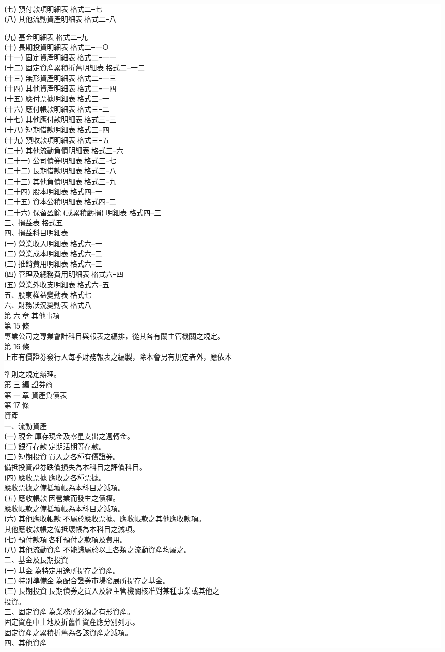 (七) 預付款項明細表 格式二–七  
(八) 其他流動資產明細表 格式二–八  


(九) 基金明細表 格式二–九  
(十) 長期投資明細表 格式二–一○  
(十一) 固定資產明細表 格式二–一一  
(十二) 固定資產累積折舊明細表 格式二–一二  
(十三) 無形資產明細表 格式二–一三  
(十四) 其他資產明細表 格式二–一四  
(十五) 應付票據明細表 格式三–一  
(十六) 應付帳款明細表 格式三–二  
(十七) 其他應付款明細表 格式三–三  
(十八) 短期借款明細表 格式三–四  
(十九) 預收款項明細表 格式三–五  
(二十) 其他流動負債明細表 格式三–六  
(二十一) 公司債券明細表 格式三–七  
(二十二) 長期借款明細表 格式三–八  
(二十三) 其他負債明細表 格式三–九  
(二十四) 股本明細表 格式四–一  
(二十五) 資本公積明細表 格式四–二  
(二十六) 保留盈餘 (或累積虧損) 明細表 格式四–三  
三、損益表 格式五  
四、損益科目明細表  
(一) 營業收入明細表 格式六–一  
(二) 營業成本明細表 格式六–二  
(三) 推銷費用明細表 格式六–三  
(四) 管理及總務費用明細表 格式六–四  
(五) 營業外收支明細表 格式六–五  
五、股東權益變動表 格式七  
六、財務狀況變動表 格式八  
第 六 章 其他事項  
第 15 條  
專業公司之專業會計科目與報表之編排，從其各有關主管機關之規定。  
第 16 條  
上市有價證券發行人每季財務報表之編製，除本會另有規定者外，應依本  


準則之規定辦理。  
第 三 編 證券商  
第 一 章 資產負債表  
第 17 條  
資產  
一、流動資產  
(一) 現金 庫存現金及零星支出之週轉金。  
(二) 銀行存款 定期活期等存款。  
(三) 短期投資 買入之各種有價證券。  
備抵投資證券跌價損失為本科目之評價科目。  
(四) 應收票據 應收之各種票據。  
應收票據之備抵壞帳為本科目之減項。  
(五) 應收帳款 因營業而發生之債權。  
應收帳款之備抵壞帳為本科目之減項。  
(六) 其他應收帳款 不屬於應收票據、應收帳款之其他應收款項。  
其他應收款帳之備抵壞帳為本科目之減項。  
(七) 預付款項 各種預付之款項及費用。  
(八) 其他流動資產 不能歸屬於以上各類之流動資產均屬之。  
二、基金及長期投資  
(一) 基金 為特定用途所提存之資產。  
(二) 特別準備金 為配合證券市場發展所提存之基金。  
(三) 長期投資 長期債券之買入及經主管機關核准對某種事業或其他之  
投資。  
三、固定資產 為業務所必須之有形資產。  
固定資產中土地及折舊性資產應分別列示。  
固定資產之累積折舊為各該資產之減項。  
四、其他資產  